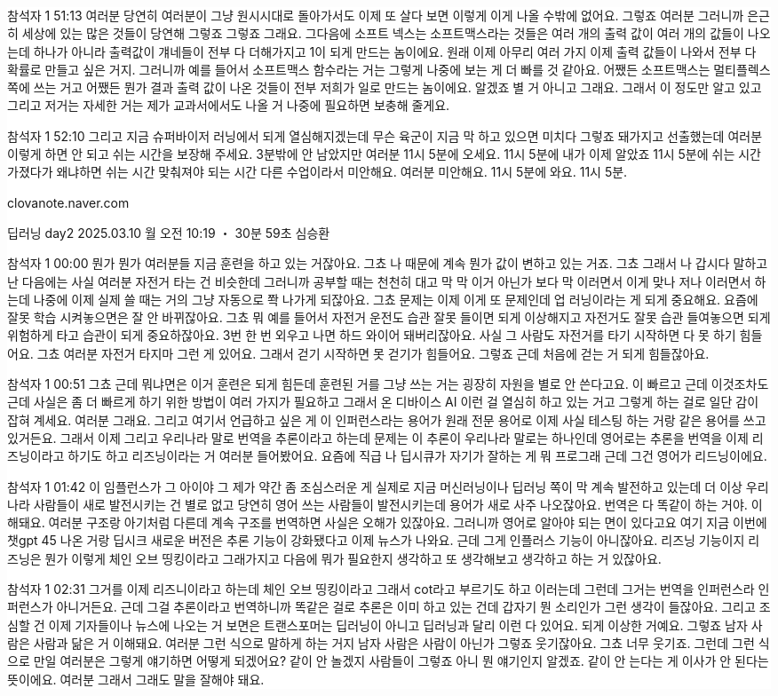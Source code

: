 참석자 1 51:13
여러분 당연히 여러분이 그냥 원시시대로 돌아가서도 이제 또 살다 보면 이렇게 이게 나올 수밖에 없어요.
그렇죠 여러분 그러니까 은근히 세상에 있는 많은 것들이 당연해 그렇죠 그렇죠 그래요.
그다음에 소프트 넥스는 소프트맥스라는 것들은 여러 개의 출력 값이 여러 개의 값들이 나오는데 하나가 아니라 출력값이 걔네들이 전부 다 더해가지고 1이 되게 만드는 놈이에요.
원래 이제 아무리 여러 가지 이제 출력 값들이 나와서 전부 다 확률로 만들고 싶은 거지.
그러니까 예를 들어서 소프트맥스 함수라는 거는 그렇게 나중에 보는 게 더 빠를 것 같아요.
어쨌든 소프트맥스는 멀티플렉스 쪽에 쓰는 거고 어쨌든 뭔가 결과 출력 값이 나온 것들이 전부 저희가 일로 만드는 놈이에요.
알겠죠 별 거 아니고 그래요. 그래서 이 정도만 알고 있고 그리고 저거는 자세한 거는 제가 교과서에서도 나올 거 나중에 필요하면 보충해 줄게요.

참석자 1 52:10
그리고 지금 슈퍼바이저 러닝에서 되게 열심해지겠는데 무슨 육군이 지금 막 하고 있으면 미치다 그렇죠 돼가지고 선출했는데 여러분 이렇게 하면 안 되고 쉬는 시간을 보장해 주세요.
3분밖에 안 남았지만 여러분 11시 5분에 오세요.
11시 5분에 내가 이제 알았죠 11시 5분에 쉬는 시간 가졌다가 왜냐하면 쉬는 시간 맞춰져야 되는 시간 다른 수업이라서 미안해요.
여러분 미안해요. 11시 5분에 와요. 11시 5분.


clovanote.naver.com


딥러닝 day2
2025.03.10 월 오전 10:19 ・ 30분 59초
심승환


참석자 1 00:00
뭔가 뭔가 여러분들 지금 훈련을 하고 있는 거잖아요.
그쵸 나 때문에 계속 뭔가 값이 변하고 있는 거죠. 그쵸 그래서 나 갑시다 말하고 난 다음에는 사실 여러분 자전거 타는 건 비슷한데 그러니까 공부할 때는 천천히 대고 막 막 이거 아닌가 보다 막 이러면서 이게 맞나 저나 이러면서 하는데 나중에 이제 실제 쓸 때는 거의 그냥 자동으로 쫙 나가게 되잖아요.
그쵸 문제는 이제 이게 또 문제인데 업 러닝이라는 게 되게 중요해요.
요즘에 잘못 학습 시켜놓으면은 잘 안 바뀌잖아요.
그쵸 뭐 예를 들어서 자전거 운전도 습관 잘못 들이면 되게 이상해지고 자전거도 잘못 습관 들여놓으면 되게 위험하게 타고 습관이 되게 중요하잖아요.
3번 한 번 외우고 나면 하드 와이어 돼버리잖아요.
사실 그 사람도 자전거를 타기 시작하면 다 못 하기 힘들어요.
그쵸 여러분 자전거 타지마 그런 게 있어요. 그래서 걷기 시작하면 못 걷기가 힘들어요.
그렇죠 근데 처음에 걷는 거 되게 힘들잖아요.

참석자 1 00:51
그쵸 근데 뭐냐면은 이거 훈련은 되게 힘든데 훈련된 거를 그냥 쓰는 거는 굉장히 자원을 별로 안 쓴다고요.
이 빠르고 근데 이것조차도 근데 사실은 좀 더 빠르게 하기 위한 방법이 여러 가지가 필요하고 그래서 온 디바이스 AI 이런 걸 열심히 하고 있는 거고 그렇게 하는 걸로 일단 감이 잡혀 계세요.
여러분 그래요. 그리고 여기서 언급하고 싶은 게 이 인퍼런스라는 용어가 원래 전문 용어로 이제 사실 테스팅 하는 거랑 같은 용어를 쓰고 있거든요.
그래서 이제 그리고 우리나라 말로 번역을 추론이라고 하는데 문제는 이 추론이 우리나라 말로는 하나인데 영어로는 추론을 번역을 이제 리즈닝이라고 하기도 하고 리즈닝이라는 거 여러분 들어봤어요.
요즘에 직급 나 딥시큐가 자기가 잘하는 게 뭐 프로그래 근데 그건 영어가 리드닝이에요.

참석자 1 01:42
이 임플런스가 그 아이야 그 제가 약간 좀 조심스러운 게 실제로 지금 머신러닝이나 딥러닝 쪽이 막 계속 발전하고 있는데 더 이상 우리나라 사람들이 새로 발전시키는 건 별로 없고 당연히 영어 쓰는 사람들이 발전시키는데 용어가 새로 사주 나오잖아요.
번역은 다 똑같이 하는 거야. 이해돼요. 여러분 구조랑 아기처럼 다른데 계속 구조를 번역하면 사실은 오해가 있잖아요.
그러니까 영어로 알아야 되는 면이 있다고요 여기 지금 이번에 챗gpt 45 나온 거랑 딥시크 새로운 버전은 추론 기능이 강화됐다고 이제 뉴스가 나와요.
근데 그게 인플러스 기능이 아니잖아요. 리즈닝 기능이지 리즈닝은 뭔가 이렇게 체인 오브 띵킹이라고 그래가지고 다음에 뭐가 필요한지 생각하고 또 생각해보고 생각하고 하는 거 있잖아요.

참석자 1 02:31
그거를 이제 리즈니이라고 하는데 체인 오브 띵킹이라고 그래서 cot라고 부르기도 하고 이러는데 그런데 그거는 번역을 인퍼런스라 인퍼런스가 아니거든요.
근데 그걸 추론이라고 번역하니까 똑같은 걸로 추론은 이미 하고 있는 건데 갑자기 뭔 소리인가 그런 생각이 들잖아요.
그리고 조심할 건 이제 기자들이나 뉴스에 나오는 거 보면은 트랜스포머는 딥러닝이 아니고 딥러닝과 달리 이런 다 있어요.
되게 이상한 거예요. 그렇죠 남자 사람은 사람과 닮은 거 이해돼요.
여러분 그런 식으로 말하게 하는 거지 남자 사람은 사람이 아닌가 그렇죠 웃기잖아요.
그쵸 너무 웃기죠. 그런데 그런 식으로 만일 여러분은 그렇게 얘기하면 어떻게 되겠어요?
같이 안 놀겠지 사람들이 그렇죠 아니 뭔 얘기인지 알겠죠.
같이 안 는다는 게 이사가 안 된다는 뜻이에요. 여러분 그래서 그래도 말을 잘해야 돼요.
